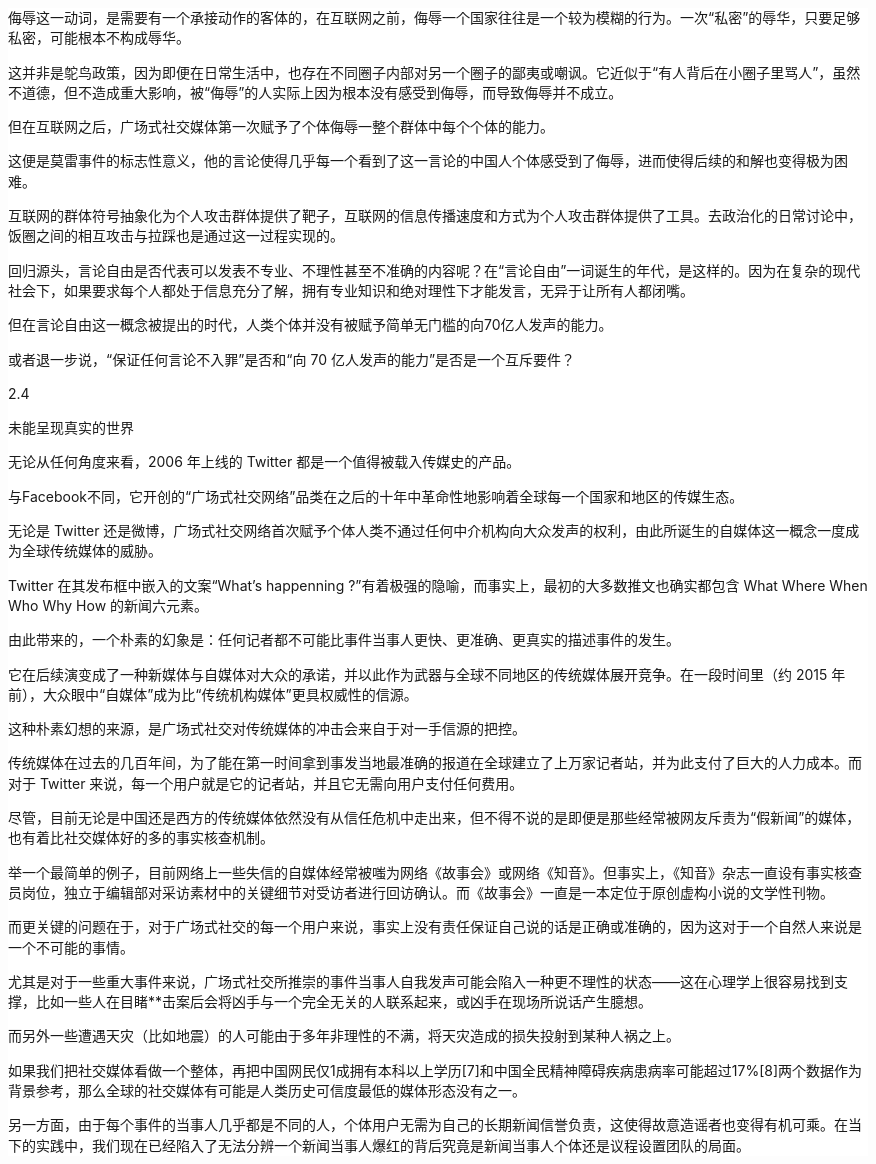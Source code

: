 
侮辱这一动词，是需要有一个承接动作的客体的，在互联网之前，侮辱一个国家往往是一个较为模糊的行为。一次“私密”的辱华，只要足够私密，可能根本不构成辱华。


这并非是鸵鸟政策，因为即便在日常生活中，也存在不同圈子内部对另一个圈子的鄙夷或嘲讽。它近似于“有人背后在小圈子里骂人”，虽然不道德，但不造成重大影响，被“侮辱”的人实际上因为根本没有感受到侮辱，而导致侮辱并不成立。


但在互联网之后，广场式社交媒体第一次赋予了个体侮辱一整个群体中每个个体的能力。


这便是莫雷事件的标志性意义，他的言论使得几乎每一个看到了这一言论的中国人个体感受到了侮辱，进而使得后续的和解也变得极为困难。


互联网的群体符号抽象化为个人攻击群体提供了靶子，互联网的信息传播速度和方式为个人攻击群体提供了工具。去政治化的日常讨论中，饭圈之间的相互攻击与拉踩也是通过这一过程实现的。


回归源头，言论自由是否代表可以发表不专业、不理性甚至不准确的内容呢？在“言论自由”一词诞生的年代，是这样的。因为在复杂的现代社会下，如果要求每个人都处于信息充分了解，拥有专业知识和绝对理性下才能发言，无异于让所有人都闭嘴。


但在言论自由这一概念被提出的时代，人类个体并没有被赋予简单无门槛的向70亿人发声的能力。


或者退一步说，“保证任何言论不入罪”是否和“向 70 亿人发声的能力”是否是一个互斥要件？


2.4

未能呈现真实的世界

无论从任何角度来看，2006 年上线的 Twitter 都是一个值得被载入传媒史的产品。

与Facebook不同，它开创的“广场式社交网络”品类在之后的十年中革命性地影响着全球每一个国家和地区的传媒生态。

无论是 Twitter 还是微博，广场式社交网络首次赋予个体人类不通过任何中介机构向大众发声的权利，由此所诞生的自媒体这一概念一度成为全球传统媒体的威胁。

Twitter 在其发布框中嵌入的文案“What’s happenning ?”有着极强的隐喻，而事实上，最初的大多数推文也确实都包含 What Where When Who Why How 的新闻六元素。

由此带来的，一个朴素的幻象是：任何记者都不可能比事件当事人更快、更准确、更真实的描述事件的发生。

它在后续演变成了一种新媒体与自媒体对大众的承诺，并以此作为武器与全球不同地区的传统媒体展开竞争。在一段时间里（约 2015 年前），大众眼中“自媒体”成为比“传统机构媒体”更具权威性的信源。

这种朴素幻想的来源，是广场式社交对传统媒体的冲击会来自于对一手信源的把控。

传统媒体在过去的几百年间，为了能在第一时间拿到事发当地最准确的报道在全球建立了上万家记者站，并为此支付了巨大的人力成本。而对于 Twitter 来说，每一个用户就是它的记者站，并且它无需向用户支付任何费用。

尽管，目前无论是中国还是西方的传统媒体依然没有从信任危机中走出来，但不得不说的是即便是那些经常被网友斥责为“假新闻”的媒体，也有着比社交媒体好的多的事实核查机制。

举一个最简单的例子，目前网络上一些失信的自媒体经常被嗤为网络《故事会》或网络《知音》。但事实上，《知音》杂志一直设有事实核查员岗位，独立于编辑部对采访素材中的关键细节对受访者进行回访确认。而《故事会》一直是一本定位于原创虚构小说的文学性刊物。

而更关键的问题在于，对于广场式社交的每一个用户来说，事实上没有责任保证自己说的话是正确或准确的，因为这对于一个自然人来说是一个不可能的事情。

尤其是对于一些重大事件来说，广场式社交所推崇的事件当事人自我发声可能会陷入一种更不理性的状态——这在心理学上很容易找到支撑，比如一些人在目睹**击案后会将凶手与一个完全无关的人联系起来，或凶手在现场所说话产生臆想。

而另外一些遭遇天灾（比如地震）的人可能由于多年非理性的不满，将天灾造成的损失投射到某种人祸之上。

如果我们把社交媒体看做一个整体，再把中国网民仅1成拥有本科以上学历[7]和中国全民精神障碍疾病患病率可能超过17%[8]两个数据作为背景参考，那么全球的社交媒体有可能是人类历史可信度最低的媒体形态没有之一。

另一方面，由于每个事件的当事人几乎都是不同的人，个体用户无需为自己的长期新闻信誉负责，这使得故意造谣者也变得有机可乘。在当下的实践中，我们现在已经陷入了无法分辨一个新闻当事人爆红的背后究竟是新闻当事人个体还是议程设置团队的局面。
